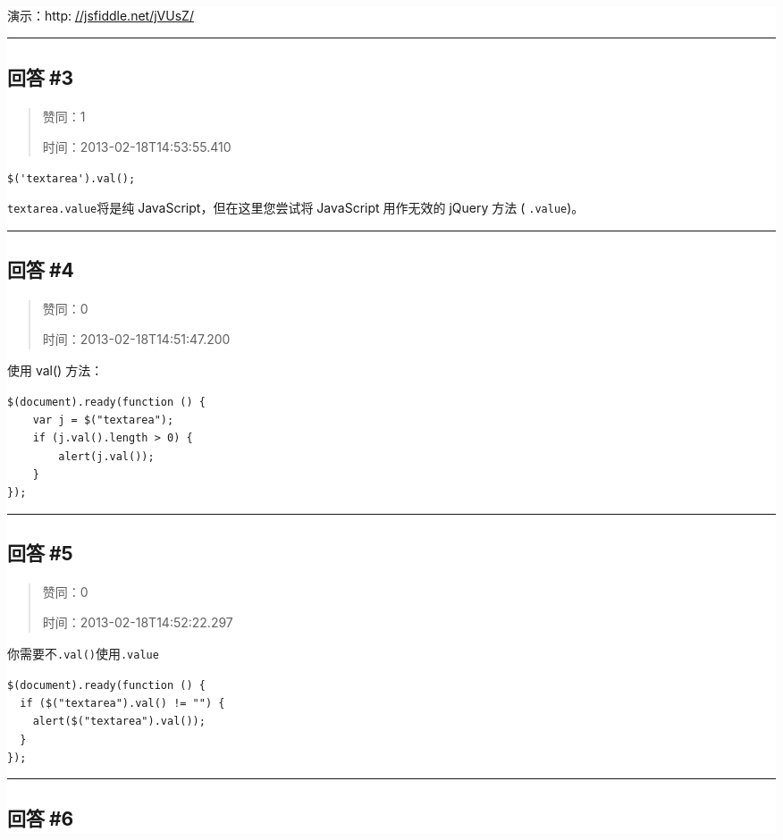 演示：http: [//jsfiddle.net/jVUsZ/](http://jsfiddle.net/jVUsZ/)

* * *

## 回答 #3

> 赞同：1
> 
> 时间：2013-02-18T14:53:55.410

```
$('textarea').val(); 
```

`textarea.value`将是纯 JavaScript，但在这里您尝试将 JavaScript 用作无效的 jQuery 方法 ( `.value`)。

* * *

## 回答 #4

> 赞同：0
> 
> 时间：2013-02-18T14:51:47.200

使用 val() 方法：

```
$(document).ready(function () {
    var j = $("textarea");
    if (j.val().length > 0) {
        alert(j.val());
    }
}); 
```

* * *

## 回答 #5

> 赞同：0
> 
> 时间：2013-02-18T14:52:22.297

你需要不`.val()`使用`.value`

```
$(document).ready(function () {
  if ($("textarea").val() != "") {
    alert($("textarea").val());
  }
}); 
```

* * *

## 回答 #6
